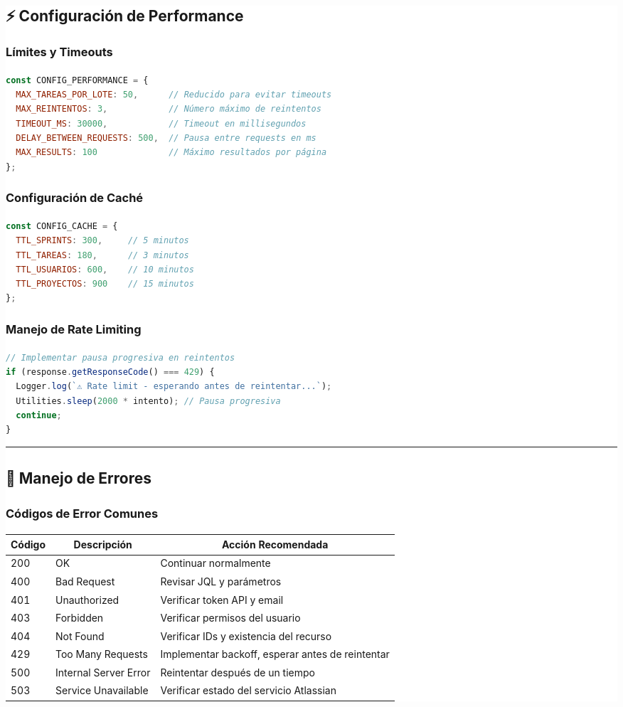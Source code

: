 
## ⚡ Configuración de Performance

### Límites y Timeouts

```javascript
const CONFIG_PERFORMANCE = {
  MAX_TAREAS_POR_LOTE: 50,      // Reducido para evitar timeouts
  MAX_REINTENTOS: 3,            // Número máximo de reintentos
  TIMEOUT_MS: 30000,            // Timeout en millisegundos
  DELAY_BETWEEN_REQUESTS: 500,  // Pausa entre requests en ms
  MAX_RESULTS: 100              // Máximo resultados por página
};
```

### Configuración de Caché

```javascript
const CONFIG_CACHE = {
  TTL_SPRINTS: 300,     // 5 minutos
  TTL_TAREAS: 180,      // 3 minutos
  TTL_USUARIOS: 600,    // 10 minutos
  TTL_PROYECTOS: 900    // 15 minutos
};
```

### Manejo de Rate Limiting

```javascript
// Implementar pausa progresiva en reintentos
if (response.getResponseCode() === 429) {
  Logger.log(`⚠️ Rate limit - esperando antes de reintentar...`);
  Utilities.sleep(2000 * intento); // Pausa progresiva
  continue;
}
```

---

## 🚨 Manejo de Errores

### Códigos de Error Comunes

| Código | Descripción | Acción Recomendada |
|--------|-------------|-------------------|
| 200 | OK | Continuar normalmente |
| 400 | Bad Request | Revisar JQL y parámetros |
| 401 | Unauthorized | Verificar token API y email |
| 403 | Forbidden | Verificar permisos del usuario |
| 404 | Not Found | Verificar IDs y existencia del recurso |
| 429 | Too Many Requests | Implementar backoff, esperar antes de reintentar |
| 500 | Internal Server Error | Reintentar después de un tiempo |
| 503 | Service Unavailable | Verificar estado del servicio Atlassian |
